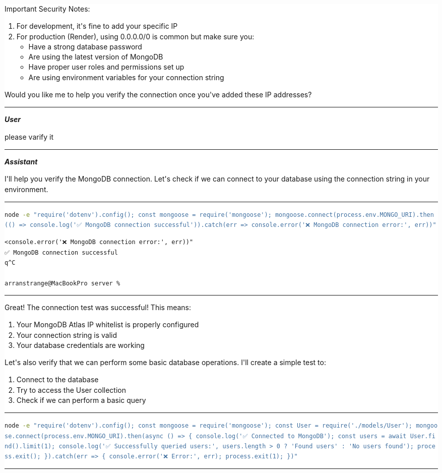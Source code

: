 Important Security Notes:
1. For development, it's fine to add your specific IP
2. For production (Render), using 0.0.0.0/0 is common but make sure you:
   - Have a strong database password
   - Are using the latest version of MongoDB
   - Have proper user roles and permissions set up
   - Are using environment variables for your connection string

Would you like me to help you verify the connection once you've added these IP addresses?

---

_**User**_

please varify it

---

_**Assistant**_

I'll help you verify the MongoDB connection. Let's check if we can connect to your database using the connection string in your environment.


---

```bash
node -e "require('dotenv').config(); const mongoose = require('mongoose'); mongoose.connect(process.env.MONGO_URI).then(() => console.log('✅ MongoDB connection successful')).catch(err => console.error('❌ MongoDB connection error:', err))"
```

```
<console.error('❌ MongoDB connection error:', err))"
✅ MongoDB connection successful
q^C

arranstrange@MacBookPro server %
```

---

Great! The connection test was successful! This means:
1. Your MongoDB Atlas IP whitelist is properly configured
2. Your connection string is valid
3. Your database credentials are working

Let's also verify that we can perform some basic database operations. I'll create a simple test to:
1. Connect to the database
2. Try to access the User collection
3. Check if we can perform a basic query


---

```bash
node -e "require('dotenv').config(); const mongoose = require('mongoose'); const User = require('./models/User'); mongoose.connect(process.env.MONGO_URI).then(async () => { console.log('✅ Connected to MongoDB'); const users = await User.find().limit(1); console.log('✅ Successfully queried users:', users.length > 0 ? 'Found users' : 'No users found'); process.exit(); }).catch(err => { console.error('❌ Error:', err); process.exit(1); })"
```

---